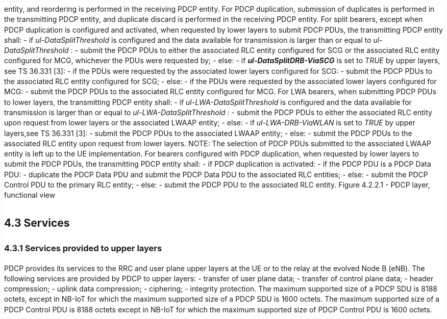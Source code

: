 entity, and reordering is performed in the receiving PDCP entity.
For PDCP duplication, submission of duplicates is performed in the
transmitting PDCP entity, and duplicate discard is performed in the receiving
PDCP entity.
For split bearers, except when PDCP duplication is configured and activated,
when requested by lower layers to submit PDCP PDUs, the transmitting PDCP
entity shall:
\- if _ul-DataSplitThreshold_ is configured and the data available for
transmission is larger than or equal to _ul-DataSplitThreshold_ :
\- submit the PDCP PDUs to either the associated RLC entity configured for SCG
or the associated RLC entity configured for MCG, whichever the PDUs were
requested by;
\- else:
\- if **_ul-DataSplitDRB-ViaSCG_** is set to _TRUE_ by upper layers, see TS
36.331 [3]:
\- if the PDUs were requested by the associated lower layers configured for
SCG:
\- submit the PDCP PDUs to the associated RLC entity configured for SCG;
\- else:
\- if the PDUs were requested by the associated lower layers configured for
MCG:
\- submit the PDCP PDUs to the associated RLC entity configured for MCG.
For LWA bearers, when submitting PDCP PDUs to lower layers, the transmitting
PDCP entity shall:
\- if _ul-LWA-DataSplitThreshold_ is configured and the data available for
transmission is larger than or equal to _ul-LWA-DataSplitThreshold_ :
\- submit the PDCP PDUs to either the associated RLC entity upon request from
lower layers or the associated LWAAP entity;
\- else:
\- if _ul-LWA-DRB-ViaWLAN_ is set to _TRUE_ by upper layers,see TS 36.331 [3]:
\- submit the PDCP PDUs to the associated LWAAP entity;
\- else:
\- submit the PDCP PDUs to the associated RLC entity upon request from lower
layers.
NOTE: The selection of PDCP PDUs submitted to the associated LWAAP entity is
left up to the UE implementation.
For bearers configured with PDCP duplication, when requested by lower layers
to submit the PDCP PDUs, the transmitting PDCP entity shall:
\- if PDCP duplication is activated:
\- if the PDCP PDU is a PDCP Data PDU:
\- duplicate the PDCP Data PDU and submit the PDCP Data PDU to the associated
RLC entities;
\- else:
\- submit the PDCP Control PDU to the primary RLC entity;
\- else:
\- submit the PDCP PDU to the associated RLC entity.
Figure 4.2.2.1 - PDCP layer, functional view
## 4.3 Services
### 4.3.1 Services provided to upper layers
PDCP provides its services to the RRC and user plane upper layers at the UE or
to the relay at the evolved Node B (eNB). The following services are provided
by PDCP to upper layers:
\- transfer of user plane data;
\- transfer of control plane data;
\- header compression;
\- uplink data compression;
\- ciphering;
\- integrity protection.
The maximum supported size of a PDCP SDU is 8188 octets, except in NB-IoT for
which the maximum supported size of a PDCP SDU is 1600 octets. The maximum
supported size of a PDCP Control PDU is 8188 octets except in NB-IoT for which
the maximum supported size of PDCP Control PDU is 1600 octets.